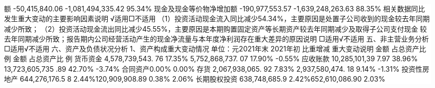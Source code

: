 额
-50,415,840.06
-1,081,494,335.42
95.34%
现金及现金等价物净增加额
-190,977,553.57
-1,639,248,263.63
88.35%
相关数据同比发生重大变动的主要影响因素说明
√适用□不适用
（1）投资活动现金流入同比减少54.34%，主要原因是处置子公司收到的现金较去年同期减少所致；
（2）投资活动现金流出同比减少45.55%，主要原因是本期购置固定资产等长期资产较去年同期减少及取得子公司支付现金
较去年同期减少所致；报告期内公司经营活动产生的现金净流量与本年度净利润存在重大差异的原因说明
□适用√不适用
五、非主营业务分析
□适用√不适用
六、资产及负债状况分析
1、资产构成重大变动情况
单位：元2021年末
2021年初
比重增减
重大变动说明
金额
占总资产比
例
金额
占总资产比
例
货币资金
4,578,739,543.
76
17.35%
5,752,868,737.
07
17.90%
-0.55%
应收账款
10,285,101,39
7.97
38.96%
13,723,605,735
.89
42.70%
-3.74%
合同资产0.00%
0.00%
存货
2,067,938,065.
92
7.83%
2,937,580,474.
18
9.14%
-1.31%
投资性房地产
644,276,176.5
8
2.44%120,909,908.89
0.38%
2.06%
长期股权投资
638,748,685.9
2.42%652,610,086.90
2.03%